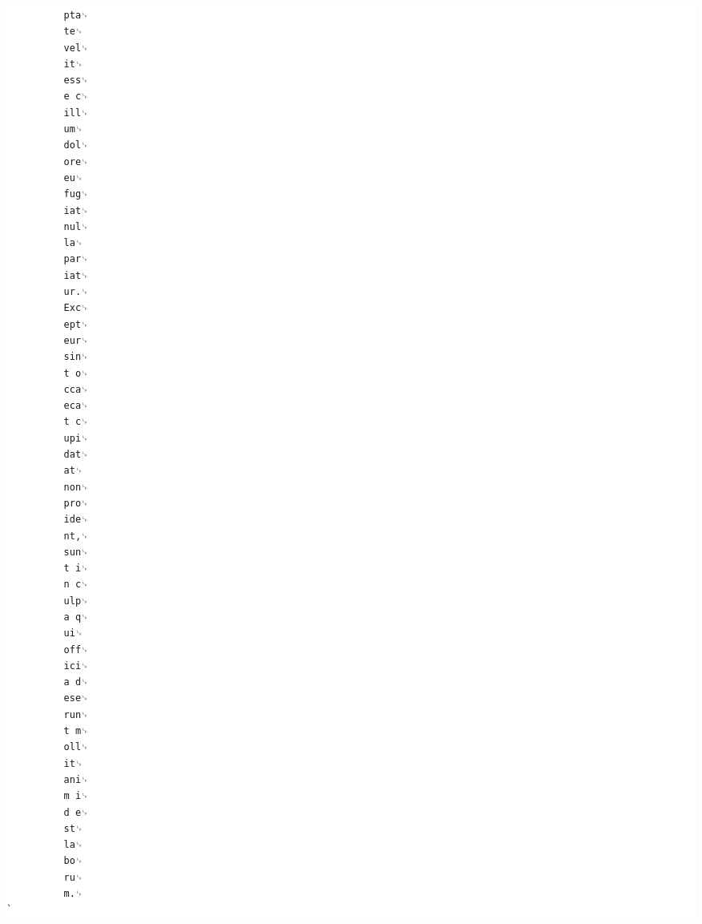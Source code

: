               pta␊
              te␊
              vel␊
              it␊
              ess␊
              e c␊
              ill␊
              um␊
              dol␊
              ore␊
              eu␊
              fug␊
              iat␊
              nul␊
              la␊
              par␊
              iat␊
              ur.␊
              Exc␊
              ept␊
              eur␊
              sin␊
              t o␊
              cca␊
              eca␊
              t c␊
              upi␊
              dat␊
              at␊
              non␊
              pro␊
              ide␊
              nt,␊
              sun␊
              t i␊
              n c␊
              ulp␊
              a q␊
              ui␊
              off␊
              ici␊
              a d␊
              ese␊
              run␊
              t m␊
              oll␊
              it␊
              ani␊
              m i␊
              d e␊
              st␊
              la␊
              bo␊
              ru␊
              m.␊
    `

